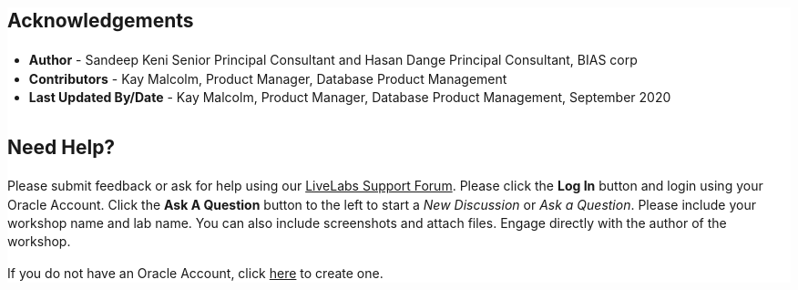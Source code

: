 ## Acknowledgements

* **Author** - Sandeep Keni Senior Principal Consultant and Hasan Dange Principal Consultant, BIAS corp
* **Contributors** - Kay Malcolm, Product Manager, Database Product Management
* **Last Updated By/Date** - Kay Malcolm, Product Manager, Database Product Management, September 2020

## Need Help?
Please submit feedback or ask for help using our [LiveLabs Support Forum](https://community.oracle.com/tech/developers/categories/livelabsdiscussions). Please click the **Log In** button and login using your Oracle Account. Click the **Ask A Question** button to the left to start a *New Discussion* or *Ask a Question*.  Please include your workshop name and lab name.  You can also include screenshots and attach files.  Engage directly with the author of the workshop.

If you do not have an Oracle Account, click [here](https://profile.oracle.com/myprofile/account/create-account.jspx) to create one.
